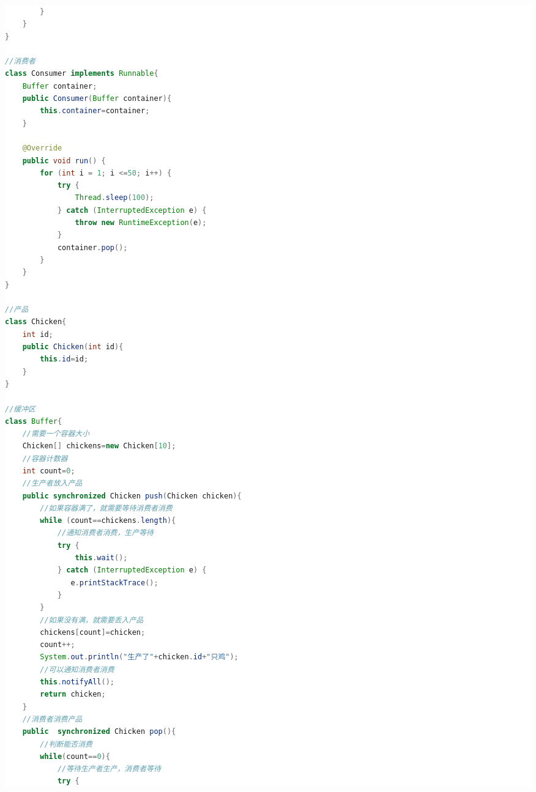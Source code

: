 ```java
        }
    }
}

//消费者
class Consumer implements Runnable{
    Buffer container;
    public Consumer(Buffer container){
        this.container=container;
    }

    @Override
    public void run() {
        for (int i = 1; i <=50; i++) {
            try {
                Thread.sleep(100);
            } catch (InterruptedException e) {
                throw new RuntimeException(e);
            }
            container.pop();
        }
    }
}

//产品
class Chicken{
    int id;
    public Chicken(int id){
        this.id=id;
    }
}

//缓冲区
class Buffer{
    //需要一个容器大小
    Chicken[] chickens=new Chicken[10];
    //容器计数器
    int count=0;
    //生产者放入产品
    public synchronized Chicken push(Chicken chicken){
        //如果容器满了，就需要等待消费者消费
        while (count==chickens.length){
            //通知消费者消费，生产等待
            try {
                this.wait();
            } catch (InterruptedException e) {
               e.printStackTrace();
            }
        }
        //如果没有满，就需要丢入产品
        chickens[count]=chicken;
        count++;
        System.out.println("生产了"+chicken.id+"只鸡");
        //可以通知消费者消费
        this.notifyAll();
        return chicken;
    }
    //消费者消费产品
    public  synchronized Chicken pop(){
        //判断能否消费
        while(count==0){
            //等待生产者生产，消费者等待
            try {
```